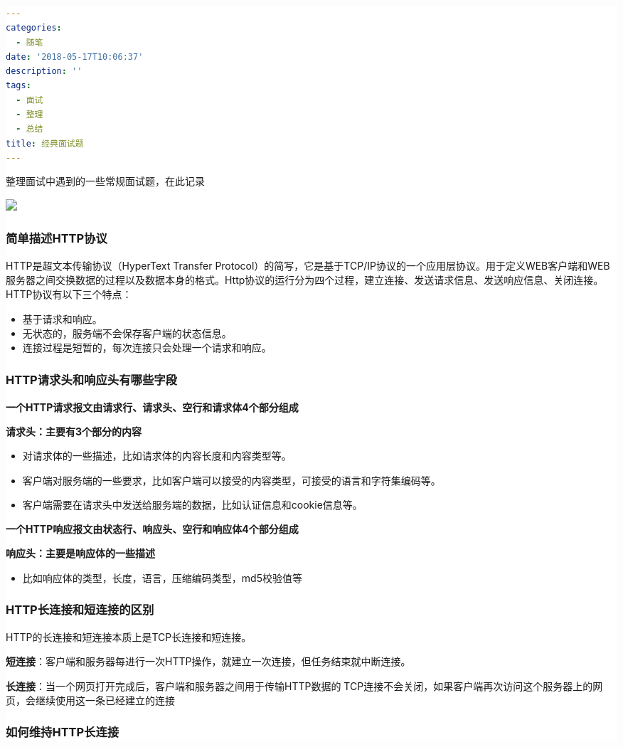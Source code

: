 ```yaml
---
categories:
  - 随笔
date: '2018-05-17T10:06:37'
description: ''
tags:
  - 面试
  - 整理
  - 总结
title: 经典面试题
---
```




整理面试中遇到的一些常规面试题，在此记录

![](https://flowsnow.oss-cn-shanghai.aliyuncs.com/history/Classic-Interview-Questions/interview-questions-collection.png)



### 简单描述HTTP协议

HTTP是超文本传输协议（HyperText Transfer Protocol）的简写，它是基于TCP/IP协议的一个应用层协议。用于定义WEB客户端和WEB服务器之间交换数据的过程以及数据本身的格式。Http协议的运行分为四个过程，建立连接、发送请求信息、发送响应信息、关闭连接。HTTP协议有以下三个特点：

- 基于请求和响应。
- 无状态的，服务端不会保存客户端的状态信息。
- 连接过程是短暂的，每次连接只会处理一个请求和响应。

### HTTP请求头和响应头有哪些字段

**一个HTTP请求报文由请求行、请求头、空行和请求体4个部分组成**

**请求头：主要有3个部分的内容**

- 对请求体的一些描述，比如请求体的内容长度和内容类型等。


- 客户端对服务端的一些要求，比如客户端可以接受的内容类型，可接受的语言和字符集编码等。
- 客户端需要在请求头中发送给服务端的数据，比如认证信息和cookie信息等。

**一个HTTP响应报文由状态行、响应头、空行和响应体4个部分组成**

**响应头：主要是响应体的一些描述**

- 比如响应体的类型，长度，语言，压缩编码类型，md5校验值等

### HTTP长连接和短连接的区别

HTTP的长连接和短连接本质上是TCP长连接和短连接。

**短连接**：客户端和服务器每进行一次HTTP操作，就建立一次连接，但任务结束就中断连接。

**长连接**：当一个网页打开完成后，客户端和服务器之间用于传输HTTP数据的 TCP连接不会关闭，如果客户端再次访问这个服务器上的网页，会继续使用这一条已经建立的连接

### 如何维持HTTP长连接

